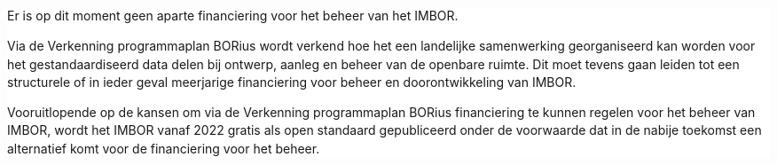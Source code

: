 Er is op dit moment geen aparte financiering voor het beheer van het IMBOR.

Via de Verkenning programmaplan BORius wordt verkend hoe het een landelijke samenwerking georganiseerd kan worden voor het gestandaardiseerd data delen bij ontwerp, aanleg en beheer van de openbare ruimte. Dit moet tevens gaan leiden tot een structurele of in ieder geval meerjarige financiering voor beheer en doorontwikkeling van IMBOR.

Vooruitlopende op de kansen om via de Verkenning programmaplan BORius financiering te kunnen regelen voor het beheer van IMBOR, wordt het IMBOR vanaf 2022 gratis als open standaard gepubliceerd onder de voorwaarde dat in de nabije toekomst een alternatief komt voor de financiering voor het beheer.


